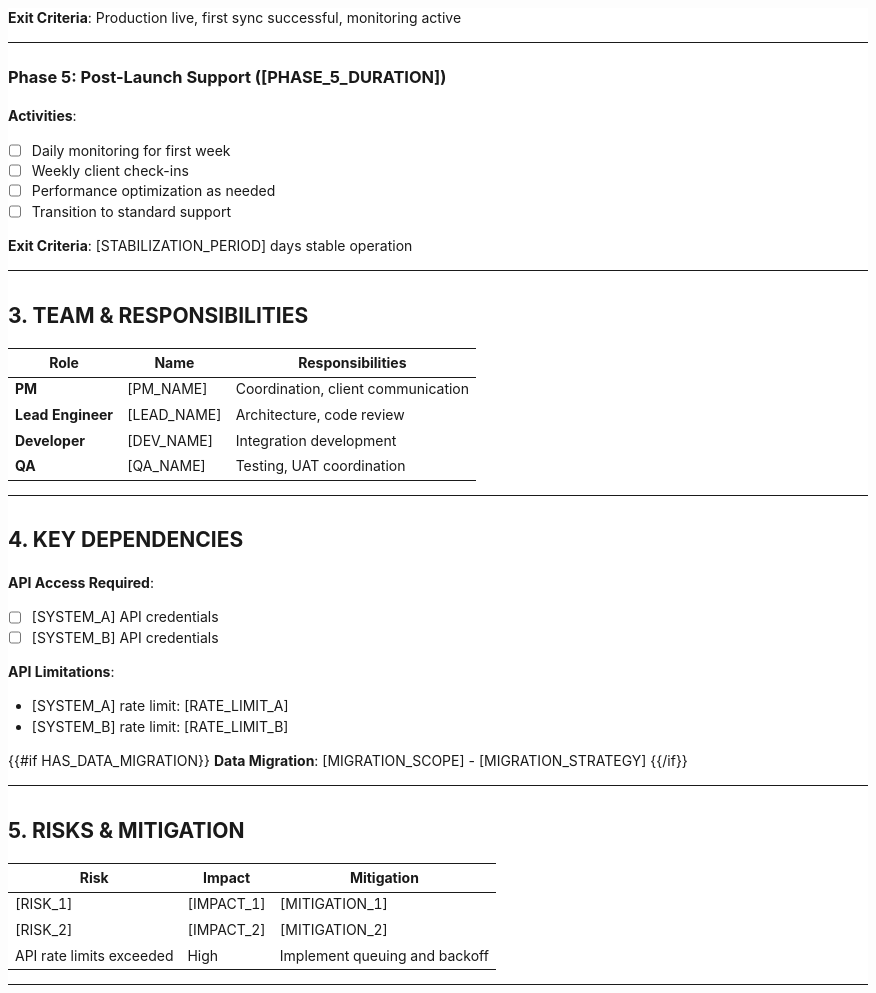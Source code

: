 **Exit Criteria**: Production live, first sync successful, monitoring active

---

### Phase 5: Post-Launch Support ([PHASE_5_DURATION])

**Activities**:
- [ ] Daily monitoring for first week
- [ ] Weekly client check-ins
- [ ] Performance optimization as needed
- [ ] Transition to standard support

**Exit Criteria**: [STABILIZATION_PERIOD] days stable operation

---

## 3. TEAM & RESPONSIBILITIES

| Role | Name | Responsibilities |
|------|------|------------------|
| **PM** | [PM_NAME] | Coordination, client communication |
| **Lead Engineer** | [LEAD_NAME] | Architecture, code review |
| **Developer** | [DEV_NAME] | Integration development |
| **QA** | [QA_NAME] | Testing, UAT coordination |

---

## 4. KEY DEPENDENCIES

**API Access Required**:
- [ ] [SYSTEM_A] API credentials
- [ ] [SYSTEM_B] API credentials

**API Limitations**:
- [SYSTEM_A] rate limit: [RATE_LIMIT_A]
- [SYSTEM_B] rate limit: [RATE_LIMIT_B]

{{#if HAS_DATA_MIGRATION}}
**Data Migration**: [MIGRATION_SCOPE] - [MIGRATION_STRATEGY]
{{/if}}

---

## 5. RISKS & MITIGATION

| Risk | Impact | Mitigation |
|------|--------|------------|
| [RISK_1] | [IMPACT_1] | [MITIGATION_1] |
| [RISK_2] | [IMPACT_2] | [MITIGATION_2] |
| API rate limits exceeded | High | Implement queuing and backoff |

---